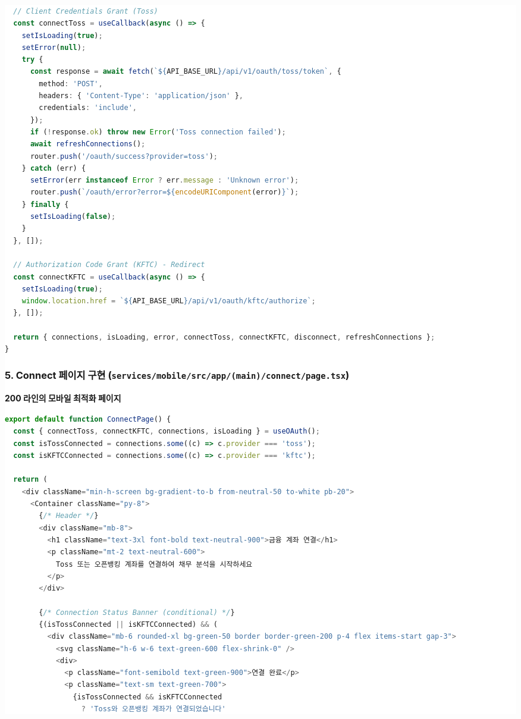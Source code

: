 ```typescript
  // Client Credentials Grant (Toss)
  const connectToss = useCallback(async () => {
    setIsLoading(true);
    setError(null);
    try {
      const response = await fetch(`${API_BASE_URL}/api/v1/oauth/toss/token`, {
        method: 'POST',
        headers: { 'Content-Type': 'application/json' },
        credentials: 'include',
      });
      if (!response.ok) throw new Error('Toss connection failed');
      await refreshConnections();
      router.push('/oauth/success?provider=toss');
    } catch (err) {
      setError(err instanceof Error ? err.message : 'Unknown error');
      router.push(`/oauth/error?error=${encodeURIComponent(error)}`);
    } finally {
      setIsLoading(false);
    }
  }, []);

  // Authorization Code Grant (KFTC) - Redirect
  const connectKFTC = useCallback(async () => {
    setIsLoading(true);
    window.location.href = `${API_BASE_URL}/api/v1/oauth/kftc/authorize`;
  }, []);

  return { connections, isLoading, error, connectToss, connectKFTC, disconnect, refreshConnections };
}
```

### 5. Connect 페이지 구현 (`services/mobile/src/app/(main)/connect/page.tsx`)

**200 라인의 모바일 최적화 페이지**

```typescript
export default function ConnectPage() {
  const { connectToss, connectKFTC, connections, isLoading } = useOAuth();
  const isTossConnected = connections.some((c) => c.provider === 'toss');
  const isKFTCConnected = connections.some((c) => c.provider === 'kftc');

  return (
    <div className="min-h-screen bg-gradient-to-b from-neutral-50 to-white pb-20">
      <Container className="py-8">
        {/* Header */}
        <div className="mb-8">
          <h1 className="text-3xl font-bold text-neutral-900">금융 계좌 연결</h1>
          <p className="mt-2 text-neutral-600">
            Toss 또는 오픈뱅킹 계좌를 연결하여 채무 분석을 시작하세요
          </p>
        </div>

        {/* Connection Status Banner (conditional) */}
        {(isTossConnected || isKFTCConnected) && (
          <div className="mb-6 rounded-xl bg-green-50 border border-green-200 p-4 flex items-start gap-3">
            <svg className="h-6 w-6 text-green-600 flex-shrink-0" />
            <div>
              <p className="font-semibold text-green-900">연결 완료</p>
              <p className="text-sm text-green-700">
                {isTossConnected && isKFTCConnected
                  ? 'Toss와 오픈뱅킹 계좌가 연결되었습니다'
```